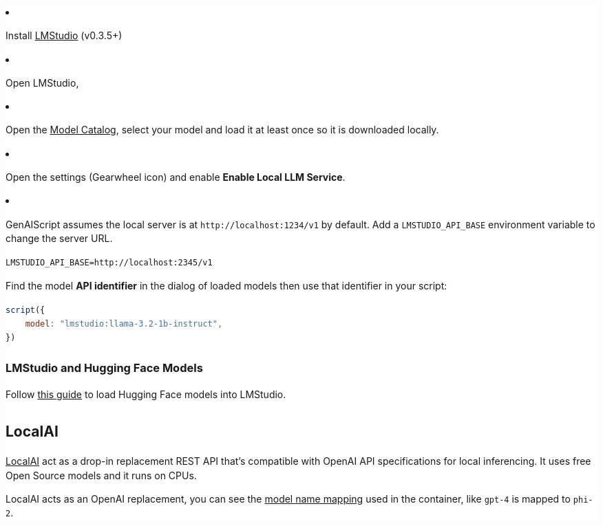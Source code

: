 <li>

Install [LMStudio](https://lmstudio.ai/download) (v0.3.5+)

</li>

<li>

Open LMStudio,

</li>

<li>

Open the [Model Catalog](https://lmstudio.ai/models),
select your model and load it at least once so it is downloaded locally.

</li>

<li>

Open the settings (Gearwheel icon) and enable **Enable Local LLM Service**.

</li>

<li>

GenAIScript assumes the local server is at `http://localhost:1234/v1` by default.
Add a `LMSTUDIO_API_BASE` environment variable to change the server URL.

```txt title=".env"
LMSTUDIO_API_BASE=http://localhost:2345/v1
```

</li>

</ol>

</Steps>

Find the model **API identifier** in the dialog of loaded models then use that identifier in your script:

```js '"lmstudio:llama-3.2-1b"'
script({
    model: "lmstudio:llama-3.2-1b-instruct",
})
```

### LMStudio and Hugging Face Models

Follow [this guide](https://huggingface.co/blog/yagilb/lms-hf) to load Hugging Face models into LMStudio.

## LocalAI

[LocalAI](https://localai.io/) act as a drop-in replacement REST API that’s compatible
with OpenAI API specifications for local inferencing. It uses free Open Source models
and it runs on CPUs.

LocalAI acts as an OpenAI replacement, you can see the [model name mapping](https://localai.io/basics/container/#all-in-one-images)
used in the container, like `gpt-4` is mapped to `phi-2`.

